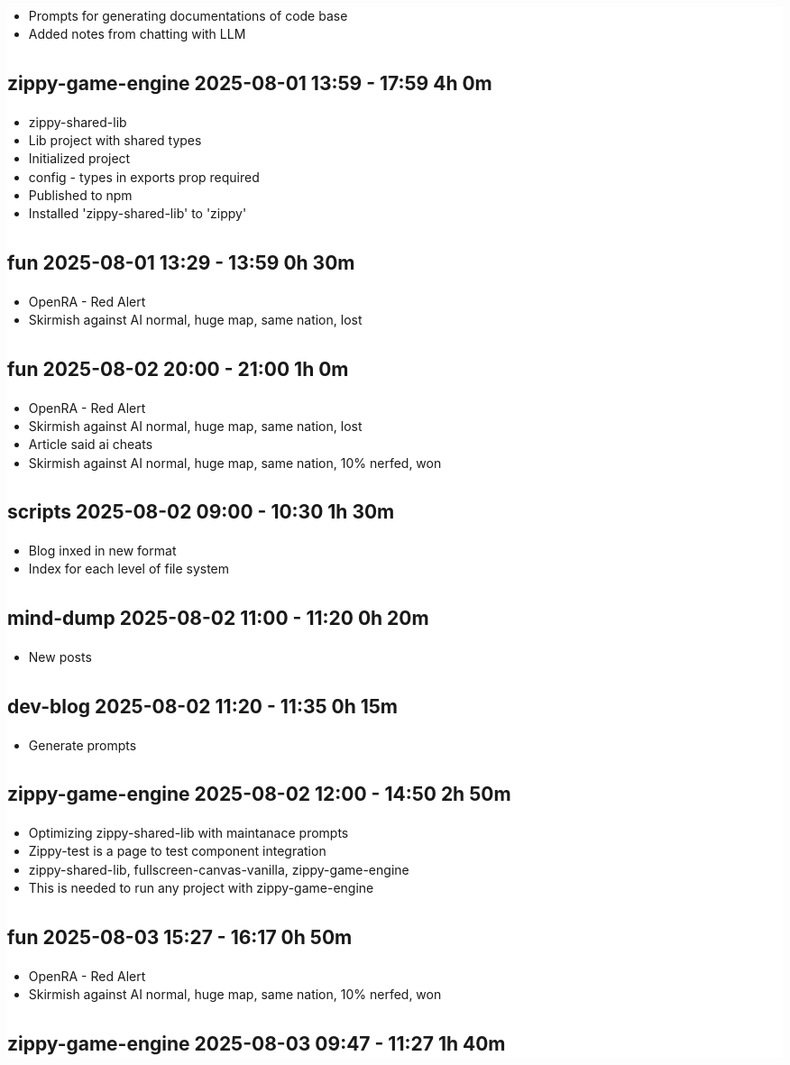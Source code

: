 - Prompts for generating documentations of code base
- Added notes from chatting with LLM

## zippy-game-engine 2025-08-01 13:59 - 17:59 4h 0m

- zippy-shared-lib
- Lib project with shared types
- Initialized project
- config - types in exports prop required
- Published to npm
- Installed 'zippy-shared-lib' to 'zippy'

## fun 2025-08-01 13:29 - 13:59 0h 30m

- OpenRA - Red Alert
- Skirmish against AI normal, huge map, same nation, lost

## fun 2025-08-02 20:00 - 21:00 1h 0m

- OpenRA - Red Alert
- Skirmish against AI normal, huge map, same nation, lost
- Article said ai cheats
- Skirmish against AI normal, huge map, same nation, 10% nerfed, won

## scripts 2025-08-02 09:00 - 10:30 1h 30m

- Blog inxed in new format
- Index for each level of file system

## mind-dump 2025-08-02 11:00 - 11:20 0h 20m

- New posts

## dev-blog 2025-08-02 11:20 - 11:35 0h 15m

- Generate prompts

## zippy-game-engine 2025-08-02 12:00 - 14:50 2h 50m

- Optimizing zippy-shared-lib with maintanace prompts
- Zippy-test is a page to test component integration
- zippy-shared-lib, fullscreen-canvas-vanilla, zippy-game-engine
- This is needed to run any project with zippy-game-engine

## fun 2025-08-03 15:27 - 16:17 0h 50m

- OpenRA - Red Alert
- Skirmish against AI normal, huge map, same nation, 10% nerfed, won

## zippy-game-engine 2025-08-03 09:47 - 11:27 1h 40m
